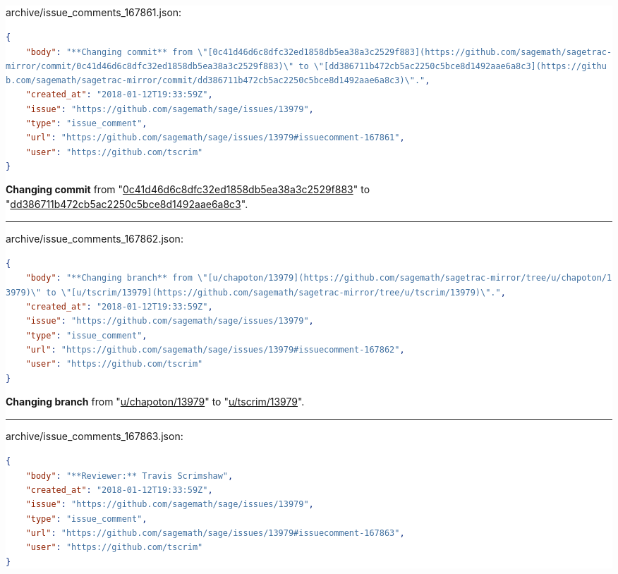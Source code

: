 archive/issue_comments_167861.json:
```json
{
    "body": "**Changing commit** from \"[0c41d46d6c8dfc32ed1858db5ea38a3c2529f883](https://github.com/sagemath/sagetrac-mirror/commit/0c41d46d6c8dfc32ed1858db5ea38a3c2529f883)\" to \"[dd386711b472cb5ac2250c5bce8d1492aae6a8c3](https://github.com/sagemath/sagetrac-mirror/commit/dd386711b472cb5ac2250c5bce8d1492aae6a8c3)\".",
    "created_at": "2018-01-12T19:33:59Z",
    "issue": "https://github.com/sagemath/sage/issues/13979",
    "type": "issue_comment",
    "url": "https://github.com/sagemath/sage/issues/13979#issuecomment-167861",
    "user": "https://github.com/tscrim"
}
```

**Changing commit** from "[0c41d46d6c8dfc32ed1858db5ea38a3c2529f883](https://github.com/sagemath/sagetrac-mirror/commit/0c41d46d6c8dfc32ed1858db5ea38a3c2529f883)" to "[dd386711b472cb5ac2250c5bce8d1492aae6a8c3](https://github.com/sagemath/sagetrac-mirror/commit/dd386711b472cb5ac2250c5bce8d1492aae6a8c3)".



---

archive/issue_comments_167862.json:
```json
{
    "body": "**Changing branch** from \"[u/chapoton/13979](https://github.com/sagemath/sagetrac-mirror/tree/u/chapoton/13979)\" to \"[u/tscrim/13979](https://github.com/sagemath/sagetrac-mirror/tree/u/tscrim/13979)\".",
    "created_at": "2018-01-12T19:33:59Z",
    "issue": "https://github.com/sagemath/sage/issues/13979",
    "type": "issue_comment",
    "url": "https://github.com/sagemath/sage/issues/13979#issuecomment-167862",
    "user": "https://github.com/tscrim"
}
```

**Changing branch** from "[u/chapoton/13979](https://github.com/sagemath/sagetrac-mirror/tree/u/chapoton/13979)" to "[u/tscrim/13979](https://github.com/sagemath/sagetrac-mirror/tree/u/tscrim/13979)".



---

archive/issue_comments_167863.json:
```json
{
    "body": "**Reviewer:** Travis Scrimshaw",
    "created_at": "2018-01-12T19:33:59Z",
    "issue": "https://github.com/sagemath/sage/issues/13979",
    "type": "issue_comment",
    "url": "https://github.com/sagemath/sage/issues/13979#issuecomment-167863",
    "user": "https://github.com/tscrim"
}
```
